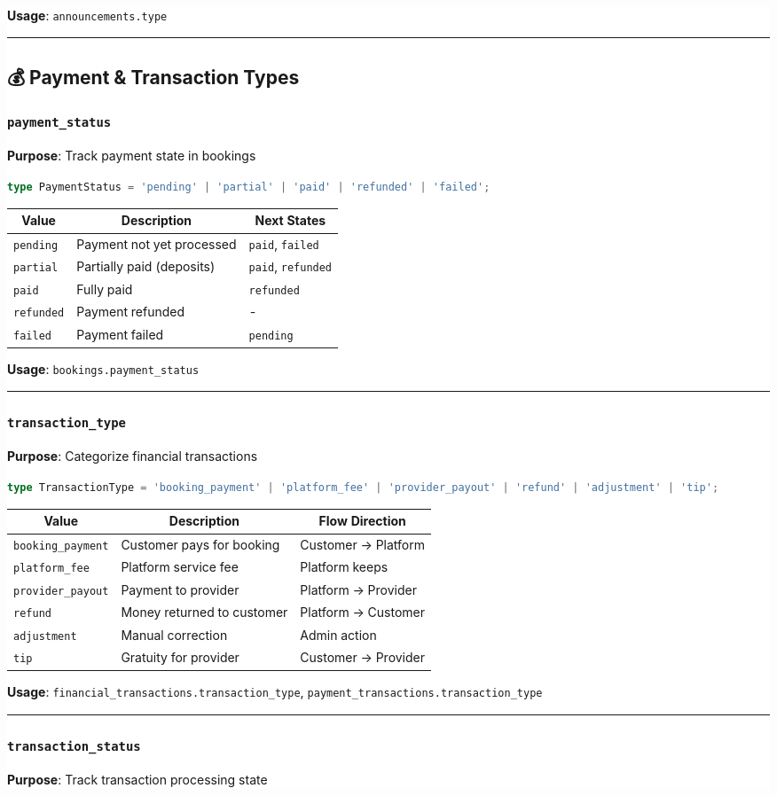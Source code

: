 **Usage**: `announcements.type`

---

## 💰 Payment & Transaction Types

### `payment_status`
**Purpose**: Track payment state in bookings

```typescript
type PaymentStatus = 'pending' | 'partial' | 'paid' | 'refunded' | 'failed';
```

| Value | Description | Next States |
|-------|-------------|-------------|
| `pending` | Payment not yet processed | `paid`, `failed` |
| `partial` | Partially paid (deposits) | `paid`, `refunded` |
| `paid` | Fully paid | `refunded` |
| `refunded` | Payment refunded | - |
| `failed` | Payment failed | `pending` |

**Usage**: `bookings.payment_status`

---

### `transaction_type`
**Purpose**: Categorize financial transactions

```typescript
type TransactionType = 'booking_payment' | 'platform_fee' | 'provider_payout' | 'refund' | 'adjustment' | 'tip';
```

| Value | Description | Flow Direction |
|-------|-------------|----------------|
| `booking_payment` | Customer pays for booking | Customer → Platform |
| `platform_fee` | Platform service fee | Platform keeps |
| `provider_payout` | Payment to provider | Platform → Provider |
| `refund` | Money returned to customer | Platform → Customer |
| `adjustment` | Manual correction | Admin action |
| `tip` | Gratuity for provider | Customer → Provider |

**Usage**: `financial_transactions.transaction_type`, `payment_transactions.transaction_type`

---

### `transaction_status`
**Purpose**: Track transaction processing state
